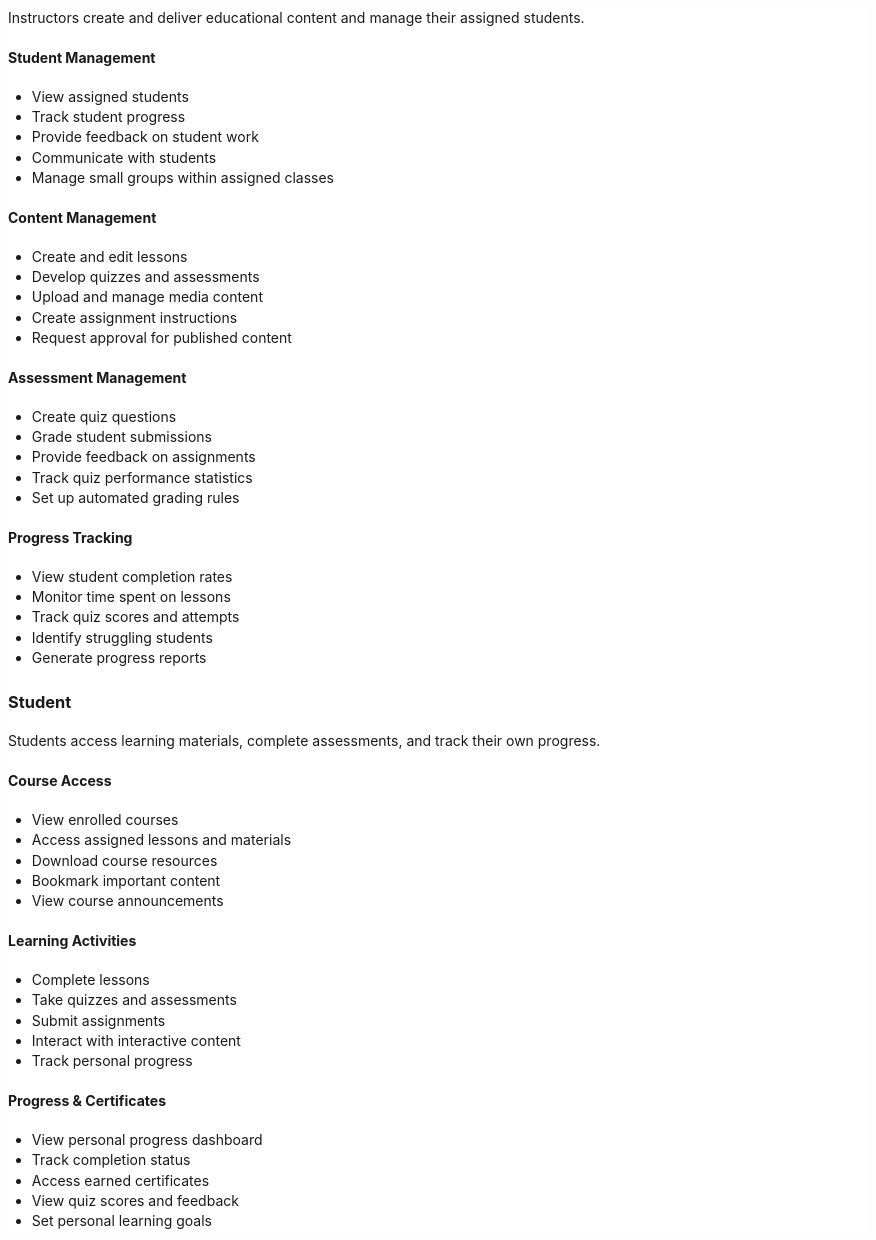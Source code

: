 Instructors create and deliver educational content and manage their assigned students.

#### Student Management
- View assigned students
- Track student progress
- Provide feedback on student work
- Communicate with students
- Manage small groups within assigned classes

#### Content Management
- Create and edit lessons
- Develop quizzes and assessments
- Upload and manage media content
- Create assignment instructions
- Request approval for published content

#### Assessment Management
- Create quiz questions
- Grade student submissions
- Provide feedback on assignments
- Track quiz performance statistics
- Set up automated grading rules

#### Progress Tracking
- View student completion rates
- Monitor time spent on lessons
- Track quiz scores and attempts
- Identify struggling students
- Generate progress reports

### Student

Students access learning materials, complete assessments, and track their own progress.

#### Course Access
- View enrolled courses
- Access assigned lessons and materials
- Download course resources
- Bookmark important content
- View course announcements

#### Learning Activities
- Complete lessons
- Take quizzes and assessments
- Submit assignments
- Interact with interactive content
- Track personal progress

#### Progress & Certificates
- View personal progress dashboard
- Track completion status
- Access earned certificates
- View quiz scores and feedback
- Set personal learning goals

